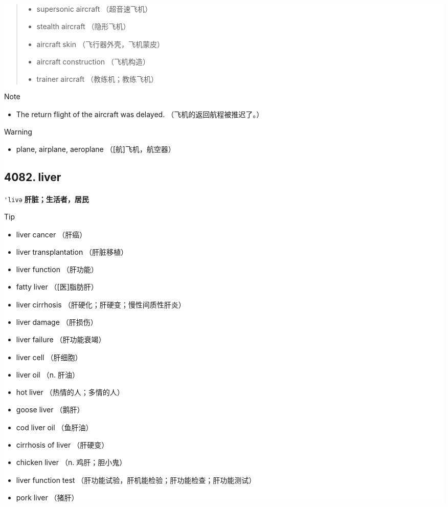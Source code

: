 > - supersonic aircraft （超音速飞机）
>
> - stealth aircraft （隐形飞机）
>
> - aircraft skin （飞行器外壳，飞机蒙皮）
>
> - aircraft construction （飞机构造）
>
> - trainer aircraft （教练机；教练飞机）
>

> [!NOTE]
>
> - The return flight of the aircraft was delayed. （飞机的返回航程被推迟了。）
>

> [!WARNING]
>
> - plane, airplane, aeroplane （[航]飞机，航空器）
>

## 4082. liver

`'livə`  **肝脏；生活者，居民**

> [!TIP]
>
> - liver cancer （肝癌）
>
> - liver transplantation （肝脏移植）
>
> - liver function （肝功能）
>
> - fatty liver （[医]脂肪肝）
>
> - liver cirrhosis （肝硬化；肝硬变；慢性间质性肝炎）
>
> - liver damage （肝损伤）
>
> - liver failure （肝功能衰竭）
>
> - liver cell （肝细胞）
>
> - liver oil （n. 肝油）
>
> - hot liver （热情的人；多情的人）
>
> - goose liver （鹅肝）
>
> - cod liver oil （鱼肝油）
>
> - cirrhosis of liver （肝硬变）
>
> - chicken liver （n. 鸡肝；胆小鬼）
>
> - liver function test （肝功能试验，肝机能检验；肝功能检查；肝功能测试）
>
> - pork liver （猪肝）
>
